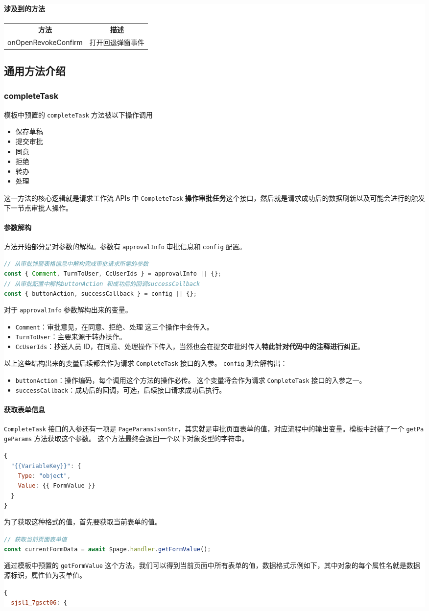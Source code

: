 
#### 涉及到的方法

<table>
   <tr>
      <th width="0%" >方法</td>
      <th width="0%" >描述</td>
   </tr>
   <tr>
      <td>onOpenRevokeConfirm</td>
      <td>打开回退弹窗事件</td>
   </tr>
</table>

## 通用方法介绍
### completeTask
模板中预置的 `completeTask` 方法被以下操作调用
- 保存草稿
- 提交审批
- 同意
- 拒绝
- 转办
- 处理

这一方法的核心逻辑就是请求工作流 APIs 中 `CompleteTask` **操作审批任务**这个接口，然后就是请求成功后的数据刷新以及可能会进行的触发下一节点审批人操作。

#### 参数解构
方法开始部分是对参数的解构。参数有 `approvalInfo` 审批信息和 `config` 配置。
```js
// 从审批弹窗表格信息中解构完成审批请求所需的参数
const { Comment, TurnToUser, CcUserIds } = approvalInfo || {};
// 从审批配置中解构buttonAction 和成功后的回调successCallback
const { buttonAction, successCallback } = config || {};
```
对于 `approvalInfo` 参数解构出来的变量。
- `Comment`：审批意见，在同意、拒绝、处理 这三个操作中会传入。
- `TurnToUser`：主要来源于转办操作。
- `CcUserIds`：抄送人员 ID，在同意、处理操作下传入，当然也会在提交审批时传入**特此针对代码中的注释进行纠正**。

以上这些结构出来的变量后续都会作为请求 `CompleteTask` 接口的入参。
`config` 则会解构出：
- `buttonAction`：操作编码，每个调用这个方法的操作必传。 这个变量将会作为请求 `CompleteTask` 接口的入参之一。
- `successCallback`：成功后的回调，可选，后续接口请求成功后执行。

#### 获取表单信息
`CompleteTask` 接口的入参还有一项是 `PageParamsJsonStr`，其实就是审批页面表单的值，对应流程中的输出变量。模板中封装了一个 `getPageParams` 方法获取这个参数。
这个方法最终会返回一个以下对象类型的字符串。
```js
{
  "{{VariableKey}}": {
    Type: "object",
    Value: {{ FormValue }}
  }
}
```
为了获取这种格式的值，首先要获取当前表单的值。
```js
// 获取当前页面表单值
const currentFormData = await $page.handler.getFormValue();
```
通过模板中预置的 `getFormValue` 这个方法，我们可以得到当前页面中所有表单的值，数据格式示例如下，其中对象的每个属性名就是数据源标识，属性值为表单值。
```js
{
  sjsl1_7gsct06: {
```